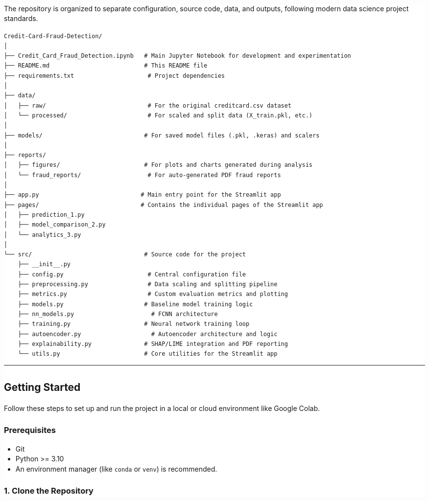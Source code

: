 The repository is organized to separate configuration, source code, data, and outputs, following modern data science project standards.

```
Credit-Card-Fraud-Detection/
│
├── Credit_Card_Fraud_Detection.ipynb   # Main Jupyter Notebook for development and experimentation
├── README.md                           # This README file
├── requirements.txt                     # Project dependencies
│
├── data/
│   ├── raw/                             # For the original creditcard.csv dataset
│   └── processed/                       # For scaled and split data (X_train.pkl, etc.)
│
├── models/                             # For saved model files (.pkl, .keras) and scalers
│
├── reports/
│   ├── figures/                        # For plots and charts generated during analysis
│   └── fraud_reports/                   # For auto-generated PDF fraud reports
│
├── app.py                             # Main entry point for the Streamlit app
├── pages/                             # Contains the individual pages of the Streamlit app
│   ├── prediction_1.py
│   ├── model_comparison_2.py
│   └── analytics_3.py
│
└── src/                                # Source code for the project
    ├── __init__.py
    ├── config.py                        # Central configuration file
    ├── preprocessing.py                 # Data scaling and splitting pipeline
    ├── metrics.py                       # Custom evaluation metrics and plotting
    ├── models.py                       # Baseline model training logic
    ├── nn_models.py                      # FCNN architecture
    ├── training.py                     # Neural network training loop
    ├── autoencoder.py                    # Autoencoder architecture and logic
    ├── explainability.py               # SHAP/LIME integration and PDF reporting
    └── utils.py                        # Core utilities for the Streamlit app
```

---

## Getting Started

Follow these steps to set up and run the project in a local or cloud environment like Google Colab.

### Prerequisites

*   Git
*   Python >= 3.10
*   An environment manager (like `conda` or `venv`) is recommended.

### 1. Clone the Repository
